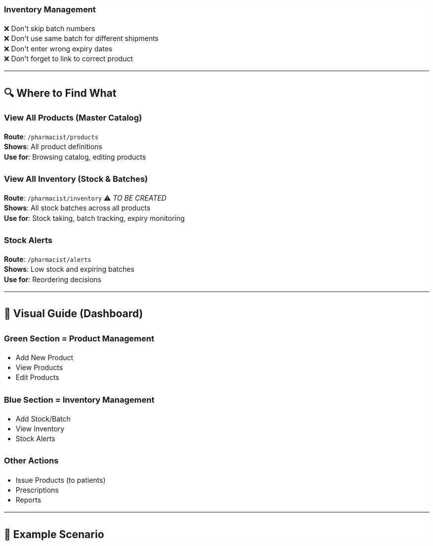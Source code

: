 ### Inventory Management
❌ Don't skip batch numbers  
❌ Don't use same batch for different shipments  
❌ Don't enter wrong expiry dates  
❌ Don't forget to link to correct product  

---

## 🔍 Where to Find What

### View All Products (Master Catalog)
**Route**: `/pharmacist/products`  
**Shows**: All product definitions  
**Use for**: Browsing catalog, editing products  

### View All Inventory (Stock & Batches)
**Route**: `/pharmacist/inventory` ⚠️ *TO BE CREATED*  
**Shows**: All stock batches across all products  
**Use for**: Stock taking, batch tracking, expiry monitoring  

### Stock Alerts
**Route**: `/pharmacist/alerts`  
**Shows**: Low stock and expiring batches  
**Use for**: Reordering decisions  

---

## 🎨 Visual Guide (Dashboard)

### Green Section = Product Management
- Add New Product
- View Products
- Edit Products

### Blue Section = Inventory Management
- Add Stock/Batch
- View Inventory
- Stock Alerts

### Other Actions
- Issue Products (to patients)
- Prescriptions
- Reports

---

## 🔢 Example Scenario
